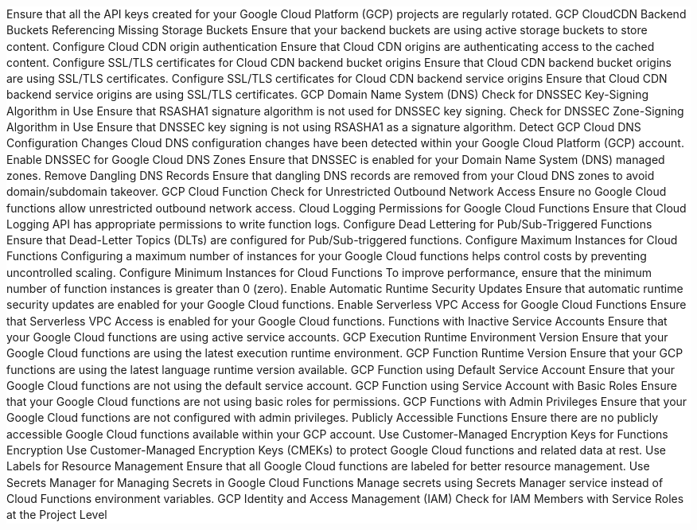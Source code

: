 Ensure that all the API keys created for your Google Cloud Platform (GCP) projects are regularly rotated.
GCP CloudCDN
Backend Buckets Referencing Missing Storage Buckets
Ensure that your backend buckets are using active storage buckets to store content.
Configure Cloud CDN origin authentication
Ensure that Cloud CDN origins are authenticating access to the cached content.
Configure SSL/TLS certificates for Cloud CDN backend bucket origins
Ensure that Cloud CDN backend bucket origins are using SSL/TLS certificates.
Configure SSL/TLS certificates for Cloud CDN backend service origins
Ensure that Cloud CDN backend service origins are using SSL/TLS certificates.
GCP Domain Name System (DNS)
Check for DNSSEC Key-Signing Algorithm in Use
Ensure that RSASHA1 signature algorithm is not used for DNSSEC key signing.
Check for DNSSEC Zone-Signing Algorithm in Use
Ensure that DNSSEC key signing is not using RSASHA1 as a signature algorithm.
Detect GCP Cloud DNS Configuration Changes
Cloud DNS configuration changes have been detected within your Google Cloud Platform (GCP) account.
Enable DNSSEC for Google Cloud DNS Zones
Ensure that DNSSEC is enabled for your Domain Name System (DNS) managed zones.
Remove Dangling DNS Records
Ensure that dangling DNS records are removed from your Cloud DNS zones to avoid domain/subdomain takeover.
GCP Cloud Function
Check for Unrestricted Outbound Network Access
Ensure no Google Cloud functions allow unrestricted outbound network access.
Cloud Logging Permissions for Google Cloud Functions
Ensure that Cloud Logging API has appropriate permissions to write function logs.
Configure Dead Lettering for Pub/Sub-Triggered Functions
Ensure that Dead-Letter Topics (DLTs) are configured for Pub/Sub-triggered functions.
Configure Maximum Instances for Cloud Functions
Configuring a maximum number of instances for your Google Cloud functions helps control costs by preventing uncontrolled scaling.
Configure Minimum Instances for Cloud Functions
To improve performance, ensure that the minimum number of function instances is greater than 0 (zero).
Enable Automatic Runtime Security Updates
Ensure that automatic runtime security updates are enabled for your Google Cloud functions.
Enable Serverless VPC Access for Google Cloud Functions
Ensure that Serverless VPC Access is enabled for your Google Cloud functions.
Functions with Inactive Service Accounts
Ensure that your Google Cloud functions are using active service accounts.
GCP Execution Runtime Environment Version
Ensure that your Google Cloud functions are using the latest execution runtime environment.
GCP Function Runtime Version
Ensure that your GCP functions are using the latest language runtime version available.
GCP Function using Default Service Account
Ensure that your Google Cloud functions are not using the default service account.
GCP Function using Service Account with Basic Roles
Ensure that your Google Cloud functions are not using basic roles for permissions.
GCP Functions with Admin Privileges
Ensure that your Google Cloud functions are not configured with admin privileges.
Publicly Accessible Functions
Ensure there are no publicly accessible Google Cloud functions available within your GCP account.
Use Customer-Managed Encryption Keys for Functions Encryption
Use Customer-Managed Encryption Keys (CMEKs) to protect Google Cloud functions and related data at rest.
Use Labels for Resource Management
Ensure that all Google Cloud functions are labeled for better resource management.
Use Secrets Manager for Managing Secrets in Google Cloud Functions
Manage secrets using Secrets Manager service instead of Cloud Functions environment variables.
GCP Identity and Access Management (IAM)
Check for IAM Members with Service Roles at the Project Level